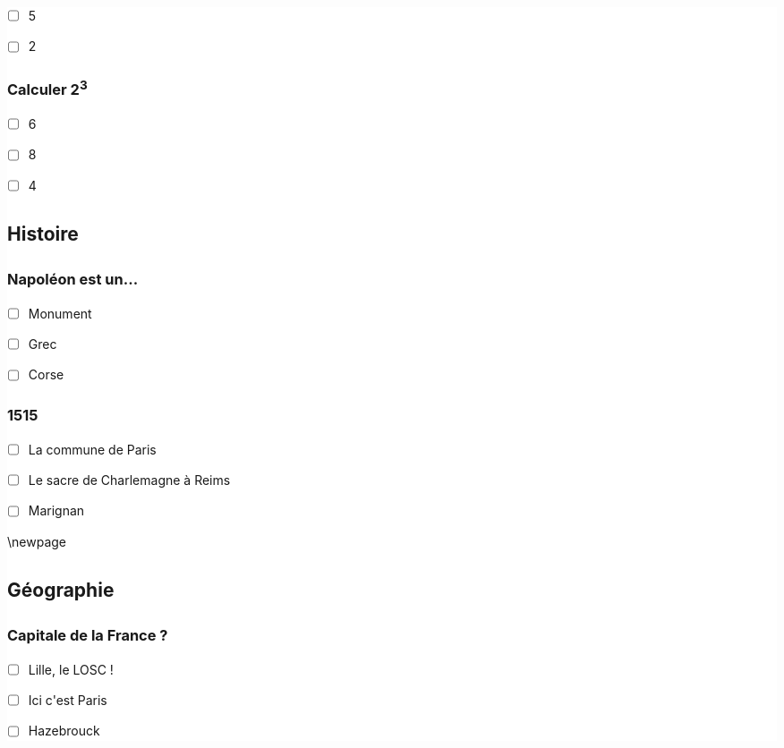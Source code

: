 - [ ]  5

- [ ]  2


### Calculer $2^3$





- [ ]  6

- [ ]  8

- [ ]  4


## Histoire


### Napoléon est un...





- [ ]  Monument

- [ ]  Grec

- [ ]  Corse


### 1515






- [ ]  La commune de Paris

- [ ]  Le sacre de Charlemagne à Reims

- [ ]  Marignan




\newpage

## Géographie


### Capitale de la France ?





- [ ]  Lille, le LOSC !

- [ ]  Ici c'est Paris

- [ ]  Hazebrouck

